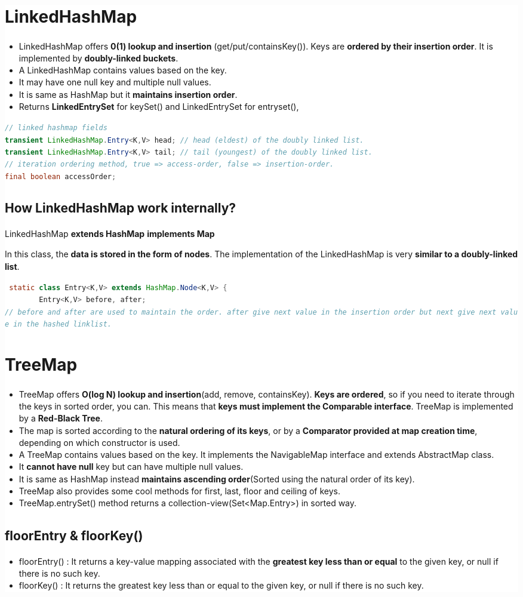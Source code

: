 # LinkedHashMap

- LinkedHashMap offers **0(1) lookup and insertion** (get/put/containsKey()). Keys are **ordered by their insertion order**. It is implemented by **doubly-linked buckets**.
- A LinkedHashMap contains values based on the key.
- It may have one null key and multiple null values.
- It is same as HashMap but it **maintains insertion order**.
- Returns **LinkedEntrySet** for keySet() and LinkedEntrySet for entryset(), 

```java
// linked hashmap fields     
transient LinkedHashMap.Entry<K,V> head; // head (eldest) of the doubly linked list.
transient LinkedHashMap.Entry<K,V> tail; // tail (youngest) of the doubly linked list.
// iteration ordering method, true => access-order, false => insertion-order.
final boolean accessOrder; 
```

## How LinkedHashMap work internally?

LinkedHashMap **extends HashMap** **implements Map**

In this class, the **data is stored in the form of nodes**. The implementation of the LinkedHashMap is very **similar to a doubly-linked list**.

```java
 static class Entry<K,V> extends HashMap.Node<K,V> {
        Entry<K,V> before, after;
// before and after are used to maintain the order. after give next value in the insertion order but next give next value in the hashed linklist.
```



# TreeMap

- TreeMap offers **O(log N) lookup and insertion**(add, remove, containsKey). **Keys are ordered**, so if you need to iterate through the keys in sorted order, you can. This means that **keys must implement the Comparable interface**. TreeMap is implemented by a **Red-Black Tree**.
- The map is sorted according to the **natural ordering of its keys**, or by a **Comparator provided at map creation time**, depending on which constructor is used. 
- A TreeMap contains values based on the key. It implements the NavigableMap interface and extends AbstractMap class.
- It **cannot have null** key but can have multiple null values.
- It is same as HashMap instead **maintains ascending order**(Sorted using the natural order of its key).
- TreeMap also provides some cool methods for first, last, floor and ceiling of keys.
- TreeMap.entrySet() method returns a collection-view(Set<Map.Entry>) in sorted way.

## floorEntry & floorKey()

- floorEntry() : It returns a key-value mapping associated with the **greatest key less than or equal** to the given key, or null if there is no such key.
- floorKey() : It returns the greatest key less than or equal to the given key, or null if there is no such key.
